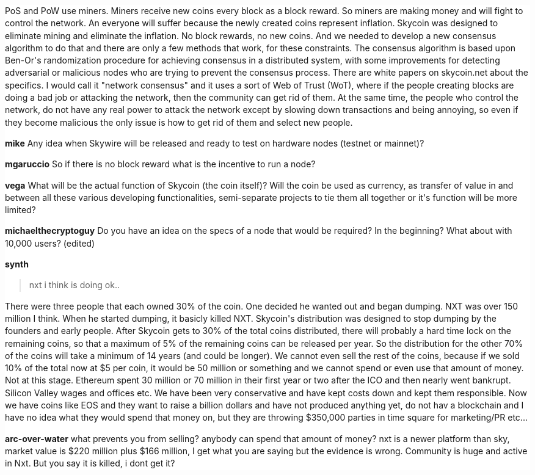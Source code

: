 PoS and PoW use miners. Miners receive new coins every block as a block reward. So miners are making money and will fight to control the network. An everyone will suffer because the newly created coins represent inflation.
Skycoin was designed to eliminate mining and eliminate the inflation. No block rewards, no new coins. And we needed to develop a new consensus algorithm to do that and there are only a few methods that work, for these constraints. The consensus algorithm is based upon Ben-Or's randomization procedure for achieving consensus in a distributed system, with some improvements for detecting adversarial or malicious nodes who are trying to prevent the consensus process.
There are white papers on skycoin.net about the specifics. I would call it "network consensus" and it uses a sort of Web of Trust (WoT), where if the people creating blocks are doing a bad job or attacking the network, then the community can get rid of them. At the same time, the people who control the network, do not have any real power to attack the network except by slowing down transactions and being annoying, so even if they become malicious the only issue is how to get rid of them and select new people.

**mike**
Any idea when Skywire will be released and ready to test on hardware nodes (testnet or mainnet)?

**mgaruccio**
So if there is no block reward what is the incentive to run a node?

**vega**
What will be the actual function of Skycoin (the coin itself)? Will the coin be used as currency, as transfer of value in and between all these various developing functionalities, semi-separate projects to tie them all together or it's function will be more limited?

**michaelthecryptoguy**
Do you have an idea on the specs of a node that would be required? In the beginning? What about with 10,000 users? (edited)

**synth**

> nxt i think is doing ok..

There were three people that each owned 30% of the coin. One decided he wanted out and began dumping. NXT was over 150 million I think. When he started dumping, it basicly killed NXT.
Skycoin's distribution was designed to stop dumping by the founders and early people.
After Skycoin gets to 30% of the total coins distributed, there will probably a hard time lock on the remaining coins, so that a maximum of 5% of the remaining coins can be released per year. So the distribution for the other 70% of the coins will take a minimum of 14 years (and could be longer).
We cannot even sell the rest of the coins, because if we sold 10% of the total now at $5 per coin, it would be 50 million or something and we cannot spend or even use that amount of money. Not at this stage.
Ethereum spent 30 million or 70 million in their first year or two after the ICO and then nearly went bankrupt. Silicon Valley wages and offices etc. We have been very conservative and have kept costs down and kept them responsible. Now we have coins like EOS and they want to raise a billion dollars and have not produced anything yet, do not hav a blockchain and I have no idea what they would spend that money on, but they are throwing $350,000 parties in time square for marketing/PR etc...

**arc-over-water**
what prevents you from selling? anybody can spend that amount of money?
nxt is a newer platform than sky, market value is $220 million plus $166 million, I get what you are saying but the evidence is wrong. Community is huge and active in Nxt. But you say it is killed, i dont get it?
